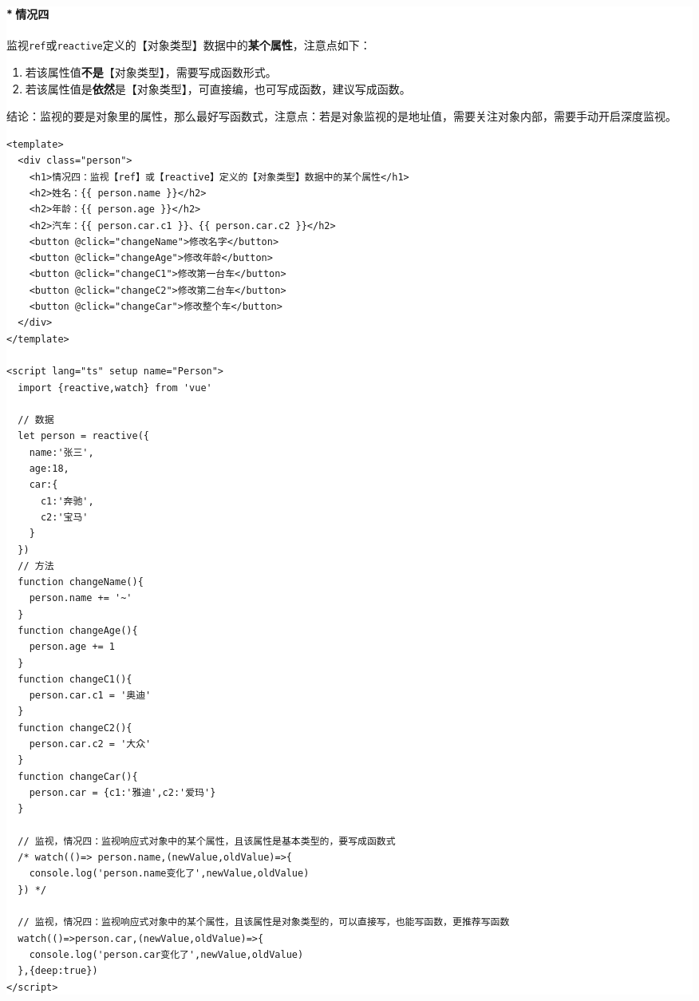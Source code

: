 #### \* 情况四

监视`ref`或`reactive`定义的【对象类型】数据中的**某个属性**，注意点如下：

1. 若该属性值**不是**【对象类型】，需要写成函数形式。
2. 若该属性值是**依然**是【对象类型】，可直接编，也可写成函数，建议写成函数。

结论：监视的要是对象里的属性，那么最好写函数式，注意点：若是对象监视的是地址值，需要关注对象内部，需要手动开启深度监视。

```vue
<template>
  <div class="person">
    <h1>情况四：监视【ref】或【reactive】定义的【对象类型】数据中的某个属性</h1>
    <h2>姓名：{{ person.name }}</h2>
    <h2>年龄：{{ person.age }}</h2>
    <h2>汽车：{{ person.car.c1 }}、{{ person.car.c2 }}</h2>
    <button @click="changeName">修改名字</button>
    <button @click="changeAge">修改年龄</button>
    <button @click="changeC1">修改第一台车</button>
    <button @click="changeC2">修改第二台车</button>
    <button @click="changeCar">修改整个车</button>
  </div>
</template>

<script lang="ts" setup name="Person">
  import {reactive,watch} from 'vue'

  // 数据
  let person = reactive({
    name:'张三',
    age:18,
    car:{
      c1:'奔驰',
      c2:'宝马'
    }
  })
  // 方法
  function changeName(){
    person.name += '~'
  }
  function changeAge(){
    person.age += 1
  }
  function changeC1(){
    person.car.c1 = '奥迪'
  }
  function changeC2(){
    person.car.c2 = '大众'
  }
  function changeCar(){
    person.car = {c1:'雅迪',c2:'爱玛'}
  }

  // 监视，情况四：监视响应式对象中的某个属性，且该属性是基本类型的，要写成函数式
  /* watch(()=> person.name,(newValue,oldValue)=>{
    console.log('person.name变化了',newValue,oldValue)
  }) */

  // 监视，情况四：监视响应式对象中的某个属性，且该属性是对象类型的，可以直接写，也能写函数，更推荐写函数
  watch(()=>person.car,(newValue,oldValue)=>{
    console.log('person.car变化了',newValue,oldValue)
  },{deep:true})
</script>
```
